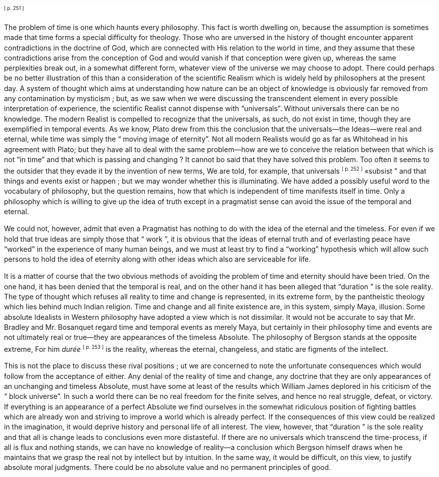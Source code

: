 <span id="p251"><sup><small>[ p. 251 ]</small></sup></span>

The problem of time is one which haunts every philosophy. This fact is worth dwelling on, because the assumption is sometimes made that time forms a special difficulty for theology. Those who are unversed in the history of thought encounter apparent contradictions in the doctrine of God, which are connected with His relation to the world in time, and they assume that these contradictions arise from the conception of God and would vanish if that conception were given up, whereas the same perplexities break out, in a somewhat different form, whatever view of the universe we may choose to adopt. There could perhaps be no better illustration of this than a consideration of the scientific Realism which is widely held by philosophers at the present day. A system of thought which aims at understanding how nature can be an object of knowledge is obviously far removed from any contamination by mysticism ; but, as we saw when we were discussing the transcendent element in every possible interpretation of experience, the scientific Realist cannot dispense with “universals”. Without universals there can be no knowledge. The modern Realist is compelled to recognize that the universals, as such, do not exist in time, though they are exemplified in temporal events. As we know, Plato drew from this the conclusion that the universals—the Ideas—were real and eternal, while time was simply the “ moving image of eternity”. Not all modern Realists would go as far as Whitohead in his agreement with Plato; but they have all to deal with the same problem—how are we to conceive the relation between that which is not “in time” and that which is passing and changing ? It cannot bo said that they have solved this problem. Too often it seems to the outsider that they evade it by the invention of new terms, We are told, for example, that universals <span id="p252"><sup><small>[ p. 252 ]</small></sup></span> «subsist ” and that things and events exist or happen ; but we may wonder whether this is illuminating. We have added a possibly useful word to the vocabulary of philosophy, but the question remains, how that which is independent of time manifests itself in time. Only a philosophy which is willing to give up the idea of truth except in a pragmatist sense can avoid the issue of the temporal and eternal.

We could not, however, admit that even a Pragmatist has nothing to do with the idea of the eternal and the timeless. For even if we hold that true ideas are simply those that “ work ”, it is obvious that the ideas of eternal truth and of everlasting peace have “worked” in the experience of many human beings, and we must at least try to find a “working” hypothesis which will allow such persons to hold the idea of eternity along with other ideas which also are serviceable for life.

It is a matter of course that the two obvious methods of avoiding the problem of time and eternity should have been tried. On the one hand, it has been denied that the temporal is real, and on the other hand it has been alleged that “duration ” is the sole reality. The type of thought which refuses all reality to time and change is represented, in its extreme form, by the pantheistic theology which lies behind much Indian religion. Time and change and all finite existence are, in this system, simply Maya, illusion. Some absolute Idealists in Western philosophy have adopted a view which is not dissimilar. It would not be accurate to say that Mr. Bradley and Mr. Bosanquet regard time and temporal events as merely Maya, but certainly in their philosophy time and events are not ultimately real or true—they are appearances of the timeless Absolute. The philosophy of Bergson stands at the opposite extreme, For him _durée_ <span id="p253"><sup><small>[ p. 253 ]</small></sup></span> is the reality, whereas the eternal, changeless, and static are figments of the intellect.

This is not the place to discuss these rival positions ; ut we are concerned to note the unfortunate consequences which would follow from the acceptance of either. Any denial of the reality of time and change, any doctrine that they are only appearances of an unchanging and timeless Absolute, must have some at least of the results which William James deplored in his criticism of the “ block universe”. In such a world there can be no real freedom for the finite selves, and hence no real struggle, defeat, or victory. If everything is an appearance of a perfect Absolute we find ourselves in the somewhat ridiculous position of fighting battles which are already won and striving to improve a world which is already perfect. If the consequences of this view could be realized in the imagination, it would deprive history and personal life of all interest. The view, however, that “duration ” is the sole reality and that all is change leads to conclusions even more distasteful. If there are no universals which transcend the time-process, if all is flux and nothing stands, we can have no knowledge of reality—a conclusion which Bergson himself draws when he maintains that we grasp the real not by intellect but by intuition. In the same way, it would be difficult, on this view, to justify absolute moral judgments. There could be no absolute value and no permanent principles of good.


[^1]: St.James I. 17.
[^2]: Deuteronomy XXIII. 27.
[^3]: F. von Hügel, _Mystical Element of Religion_, II., pp. 246 ff.
[^4]: N. Bohr, quoted by Gunn, _Problem of Time_, p. 398.
[^5]: _Introduction to Philosophy_, by W. Windelband, p. 359.
[^6]: Cf. his _Nature of Existence and Studies in Hegelian Cosmology_.
[^7]: It would be unwise to lay much stress on the provisional conceptions of physics which are rapidly developing, but the quotation from N. Bohr given above suggests an interesting speculation. Atomic faction, it seems, cannot be wholly explained as “in time”; and wo find at the centre of personality an activity which is probably “ supertemporal”. Atomic action is the ultimate basis of the physical world and personal activity of the spiritual. Perhaps then all activity is ultimately super-temporal.
[^8]: Romans IX. and XI.
[^9]: _The Atom_, pp. 239 ff.
[^10]: _Philosophical Theology_, Vol. II, p. 259.
[^11]: Ephesians III. 10, cf, H. Martensen, _Christian Dogmatics_, p. 114.
[^12]: Roman Missal, Office for Holy Saturday.
[^13]: _Problems of Providence_, p. 20. I gladly refer to this able book, which defends a view of Providence almost the opposite of that which is hore presented.
[^14]: Hebrews XII. 27.
[^15]: 1 Corinthians I. 27.
[^16]: E. B. Browning, _Crowned and Buried_.